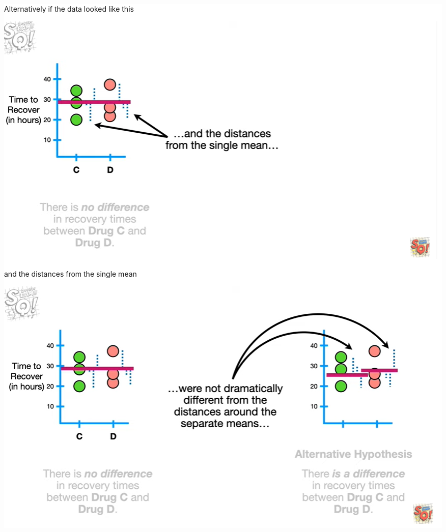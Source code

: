 Alternatively if the data looked like this

![](media/STATQUEST-9-STATISTICS_FUNDAMENTALS-ALTERNATIVE_HYPOTHESES/image39.png)

and the distances from the single mean

![](media/STATQUEST-9-STATISTICS_FUNDAMENTALS-ALTERNATIVE_HYPOTHESES/image40.png)
